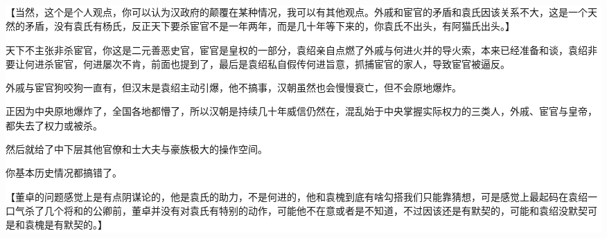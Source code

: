 【当然，这个是个人观点，你可以认为汉政府的颠覆在某种情况，我可以有其他观点。外戚和宦官的矛盾和袁氏因该关系不大，这是一个天然的矛盾，没有袁氏有杨氏，反正天下要杀宦官不是一年两年，而是几十年等下来的，你袁氏不出头，有阿猫氏出头。】

天下不主张非杀宦官，你这是二元善恶史官，宦官是皇权的一部分，袁绍亲自点燃了外戚与何进火并的导火索，本来已经准备和谈，袁绍非要让何进杀宦官，何进屡次不肯，前面也提到了，最后是袁绍私自假传何进旨意，抓捕宦官的家人，导致宦官被逼反。

外戚与宦官狗咬狗一直有，但汉末是袁绍主动引爆，他不搞事，汉朝虽然也会慢慢衰亡，但不会原地爆炸。

正因为中央原地爆炸了，全国各地都懵了，所以汉朝是持续几十年威信仍然在，混乱始于中央掌握实际权力的三类人，外戚、宦官与皇帝，都失去了权力或被杀。

然后就给了中下层其他官僚和士大夫与豪族极大的操作空间。

你基本历史情况都搞错了。

【董卓的问题感觉上是有点阴谋论的，他是袁氏的助力，不是何进的，他和袁槐到底有啥勾搭我们只能靠猜想，可是感觉上最起码在袁绍一口气杀了几个将和的公卿前，董卓并没有对袁氏有特别的动作，可能他不在意或者是不知道，不过因该还是有默契的，可能和袁绍没默契可是和袁槐是有默契的。】

